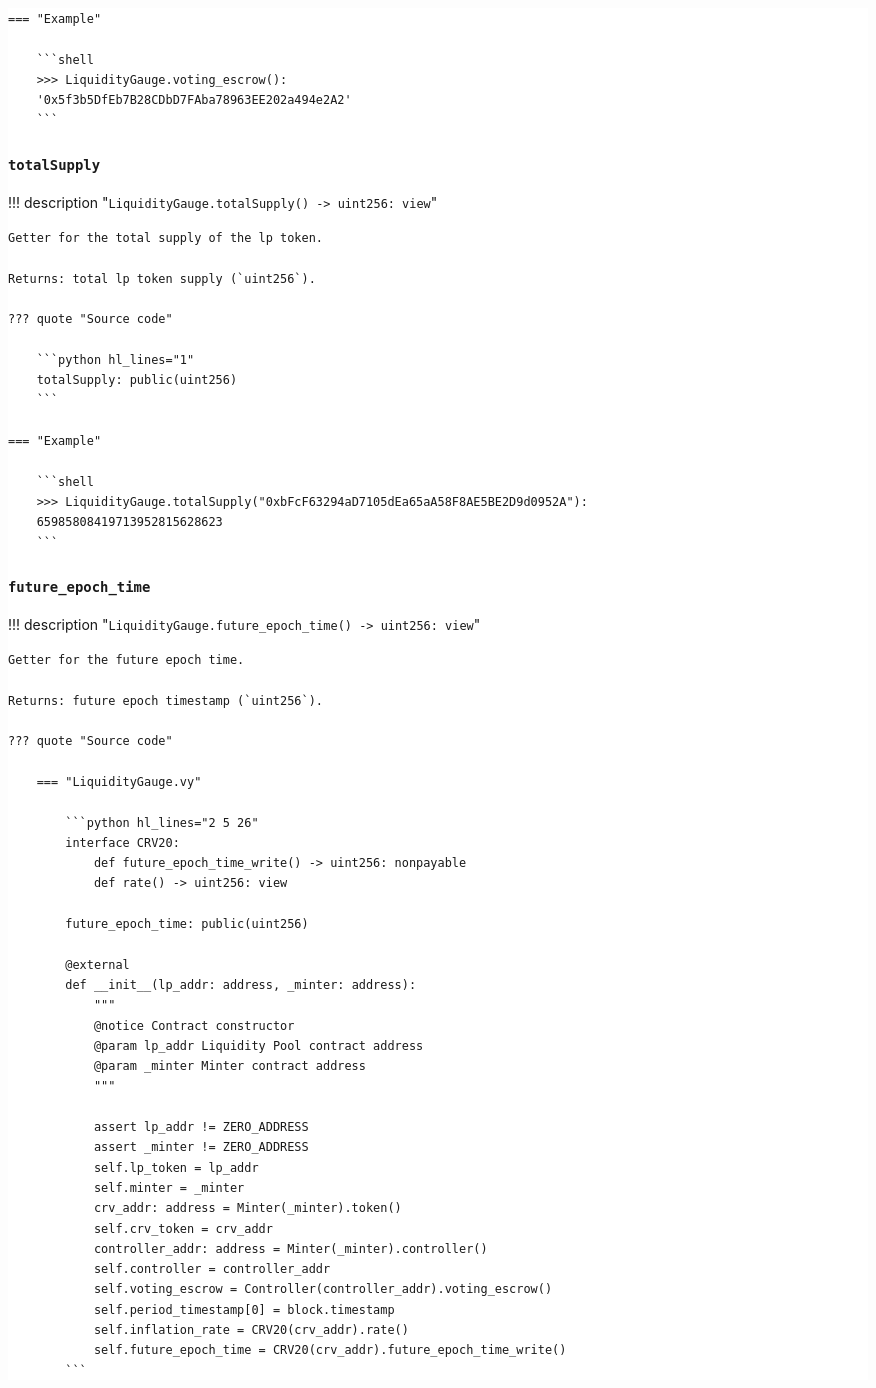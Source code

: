     === "Example"

        ```shell
        >>> LiquidityGauge.voting_escrow():
        '0x5f3b5DfEb7B28CDbD7FAba78963EE202a494e2A2'
        ```


### `totalSupply`
!!! description "`LiquidityGauge.totalSupply() -> uint256: view`"

    Getter for the total supply of the lp token.

    Returns: total lp token supply (`uint256`).

    ??? quote "Source code"

        ```python hl_lines="1"
        totalSupply: public(uint256)
        ```

    === "Example"

        ```shell
        >>> LiquidityGauge.totalSupply("0xbFcF63294aD7105dEa65aA58F8AE5BE2D9d0952A"):
        65985808419713952815628623
        ```


### `future_epoch_time`
!!! description "`LiquidityGauge.future_epoch_time() -> uint256: view`"

    Getter for the future epoch time.

    Returns: future epoch timestamp (`uint256`).

    ??? quote "Source code"

        === "LiquidityGauge.vy"

            ```python hl_lines="2 5 26"
            interface CRV20:
                def future_epoch_time_write() -> uint256: nonpayable
                def rate() -> uint256: view

            future_epoch_time: public(uint256)

            @external
            def __init__(lp_addr: address, _minter: address):
                """
                @notice Contract constructor
                @param lp_addr Liquidity Pool contract address
                @param _minter Minter contract address
                """

                assert lp_addr != ZERO_ADDRESS
                assert _minter != ZERO_ADDRESS
                self.lp_token = lp_addr
                self.minter = _minter
                crv_addr: address = Minter(_minter).token()
                self.crv_token = crv_addr
                controller_addr: address = Minter(_minter).controller()
                self.controller = controller_addr
                self.voting_escrow = Controller(controller_addr).voting_escrow()
                self.period_timestamp[0] = block.timestamp
                self.inflation_rate = CRV20(crv_addr).rate()
                self.future_epoch_time = CRV20(crv_addr).future_epoch_time_write()
            ```
